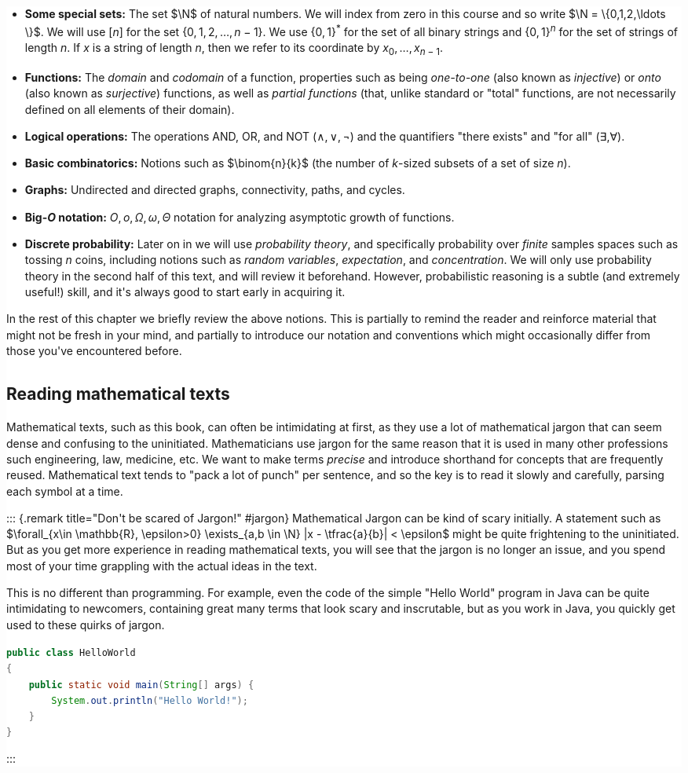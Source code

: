 * __Some special sets:__ The set $\N$ of natural numbers. We will index from zero in this course and so write $\N = \{0,1,2,\ldots \}$. We will use $[n]$ for the set $\{0,1,2,\ldots,n-1\}$. We use $\{0,1\}^*$ for the set of all binary strings and $\{0,1\}^n$ for the set of strings of length $n$. If $x$ is a string of length $n$, then we refer to its coordinate by $x_0,\ldots,x_{n-1}$.

* __Functions:__ The _domain_ and _codomain_ of a function, properties such as being _one-to-one_ (also known as _injective_) or _onto_ (also known as _surjective_) functions, as well as  _partial functions_ (that, unlike standard or "total" functions, are not necessarily defined on all elements of their domain).

* __Logical operations:__ The operations AND, OR, and NOT ($\wedge,\vee,\neg$) and the quantifiers "there exists" and "for all" ($\exists$,$\forall$).

* __Basic combinatorics:__ Notions such as $\binom{n}{k}$ (the number of $k$-sized subsets of a set of size $n$).

* __Graphs:__ Undirected and directed graphs, connectivity, paths, and cycles.

* __Big-$O$ notation:__ $O,o,\Omega,\omega,\Theta$ notation for analyzing asymptotic growth of functions.

* __Discrete probability:__ Later on in we will use _probability theory_, and specifically probability over _finite_ samples spaces such as tossing $n$ coins, including notions such as _random variables_, _expectation_, and _concentration_.  We will only use  probability theory in the second half of this text, and will review it  beforehand. However, probabilistic reasoning is a subtle (and extremely useful!) skill, and it's always good to start early in acquiring it.


In the rest of this chapter we briefly review the above notions.
This is partially to remind the reader and reinforce material that might not be fresh in your mind, and partially to introduce our notation and conventions which might occasionally differ from those you've encountered before.



## Reading mathematical texts

Mathematical texts, such as this book, can often be intimidating at first, as they use a lot of mathematical jargon that can seem dense and confusing to the uninitiated.
Mathematicians use jargon for the same reason that it is used in many other professions such engineering, law, medicine, etc.
We want to make terms _precise_ and introduce shorthand for concepts that are frequently reused.
Mathematical text tends to "pack a lot of punch" per sentence, and so the key is to read it slowly and carefully, parsing each symbol at a time.

::: {.remark title="Don't be scared of Jargon!" #jargon}
Mathematical Jargon can be kind of scary initially. A  statement such as $\forall_{x\in \mathbb{R}, \epsilon>0} \exists_{a,b \in \N} |x - \tfrac{a}{b}| < \epsilon$ might be quite frightening to the uninitiated.
But as you get more experience in reading mathematical texts, you will see that the jargon is no longer an issue, and you spend most of your time grappling with the actual ideas in the text.

This is no different than programming. For example, even the code of the simple "Hello World" program in Java can be quite intimidating to newcomers, containing great many terms that look scary and inscrutable, but as you work in Java, you  quickly get used  to these quirks of jargon.

```java
public class HelloWorld
{
	public static void main(String[] args) {
		System.out.println("Hello World!");
	}
}
```
:::
